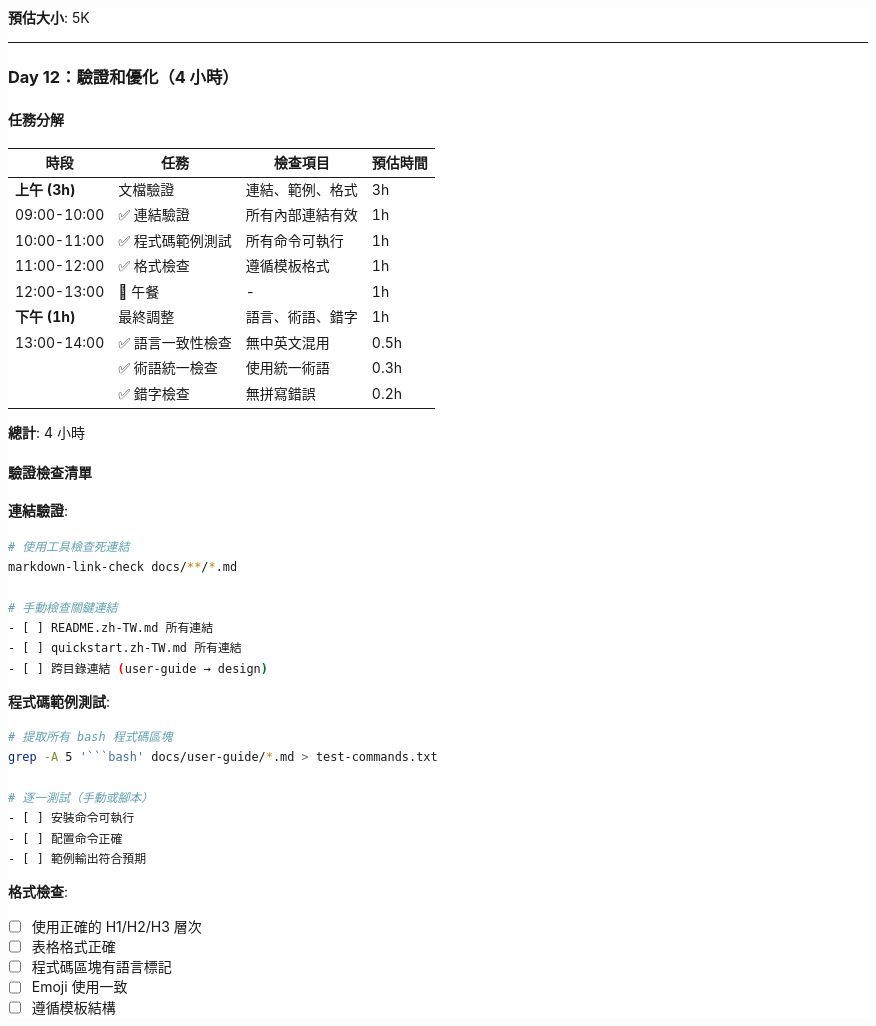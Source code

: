 **預估大小**: 5K

---

### Day 12：驗證和優化（4 小時）

#### 任務分解

| 時段 | 任務 | 檢查項目 | 預估時間 |
|-----|------|---------|---------|
| **上午 (3h)** | 文檔驗證 | 連結、範例、格式 | 3h |
| 09:00-10:00 | ✅ 連結驗證 | 所有內部連結有效 | 1h |
| 10:00-11:00 | ✅ 程式碼範例測試 | 所有命令可執行 | 1h |
| 11:00-12:00 | ✅ 格式檢查 | 遵循模板格式 | 1h |
| 12:00-13:00 | 🍱 午餐 | - | 1h |
| **下午 (1h)** | 最終調整 | 語言、術語、錯字 | 1h |
| 13:00-14:00 | ✅ 語言一致性檢查 | 無中英文混用 | 0.5h |
|  | ✅ 術語統一檢查 | 使用統一術語 | 0.3h |
|  | ✅ 錯字檢查 | 無拼寫錯誤 | 0.2h |

**總計**: 4 小時

#### 驗證檢查清單

**連結驗證**:
```bash
# 使用工具檢查死連結
markdown-link-check docs/**/*.md

# 手動檢查關鍵連結
- [ ] README.zh-TW.md 所有連結
- [ ] quickstart.zh-TW.md 所有連結
- [ ] 跨目錄連結 (user-guide → design)
```

**程式碼範例測試**:
```bash
# 提取所有 bash 程式碼區塊
grep -A 5 '```bash' docs/user-guide/*.md > test-commands.txt

# 逐一測試（手動或腳本）
- [ ] 安裝命令可執行
- [ ] 配置命令正確
- [ ] 範例輸出符合預期
```

**格式檢查**:
- [ ] 使用正確的 H1/H2/H3 層次
- [ ] 表格格式正確
- [ ] 程式碼區塊有語言標記
- [ ] Emoji 使用一致
- [ ] 遵循模板結構
